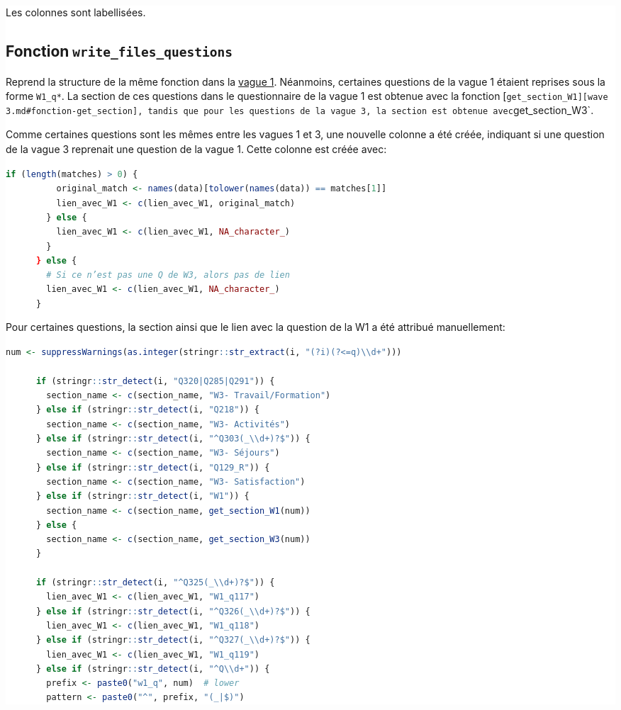 Les colonnes sont labellisées.

## Fonction `write_files_questions`

Reprend la structure de la même fonction dans la [vague 1](wave1.md#fonction-write_files_questions). Néanmoins, certaines questions de la vague 1 étaient reprises sous la forme `W1_q*`. La section de ces questions dans le questionnaire de la vague 1 est obtenue avec la fonction [`get_section_W1][wave3.md#fonction-get_section], tandis que pour les questions de la vague 3, la section est obtenue avec`get_section_W3\`.

Comme certaines questions sont les mêmes entre les vagues 1 et 3, une nouvelle colonne a été créée, indiquant si une question de la vague 3 reprenait une question de la vague 1. Cette colonne est créée avec:

``` r
if (length(matches) > 0) {
          original_match <- names(data)[tolower(names(data)) == matches[1]]
          lien_avec_W1 <- c(lien_avec_W1, original_match)
        } else {
          lien_avec_W1 <- c(lien_avec_W1, NA_character_)
        }
      } else {
        # Si ce n’est pas une Q de W3, alors pas de lien
        lien_avec_W1 <- c(lien_avec_W1, NA_character_)
      }
```

Pour certaines questions, la section ainsi que le lien avec la question de la W1 a été attribué manuellement:

``` r
num <- suppressWarnings(as.integer(stringr::str_extract(i, "(?i)(?<=q)\\d+")))

      if (stringr::str_detect(i, "Q320|Q285|Q291")) {
        section_name <- c(section_name, "W3- Travail/Formation")
      } else if (stringr::str_detect(i, "Q218")) {
        section_name <- c(section_name, "W3- Activités")
      } else if (stringr::str_detect(i, "^Q303(_\\d+)?$")) {
        section_name <- c(section_name, "W3- Séjours")
      } else if (stringr::str_detect(i, "Q129_R")) {
        section_name <- c(section_name, "W3- Satisfaction")
      } else if (stringr::str_detect(i, "W1")) {
        section_name <- c(section_name, get_section_W1(num))
      } else {
        section_name <- c(section_name, get_section_W3(num))
      }
      
      if (stringr::str_detect(i, "^Q325(_\\d+)?$")) {
        lien_avec_W1 <- c(lien_avec_W1, "W1_q117")
      } else if (stringr::str_detect(i, "^Q326(_\\d+)?$")) {
        lien_avec_W1 <- c(lien_avec_W1, "W1_q118")
      } else if (stringr::str_detect(i, "^Q327(_\\d+)?$")) {
        lien_avec_W1 <- c(lien_avec_W1, "W1_q119")
      } else if (stringr::str_detect(i, "^Q\\d+")) {
        prefix <- paste0("w1_q", num)  # lower
        pattern <- paste0("^", prefix, "(_|$)")
```
